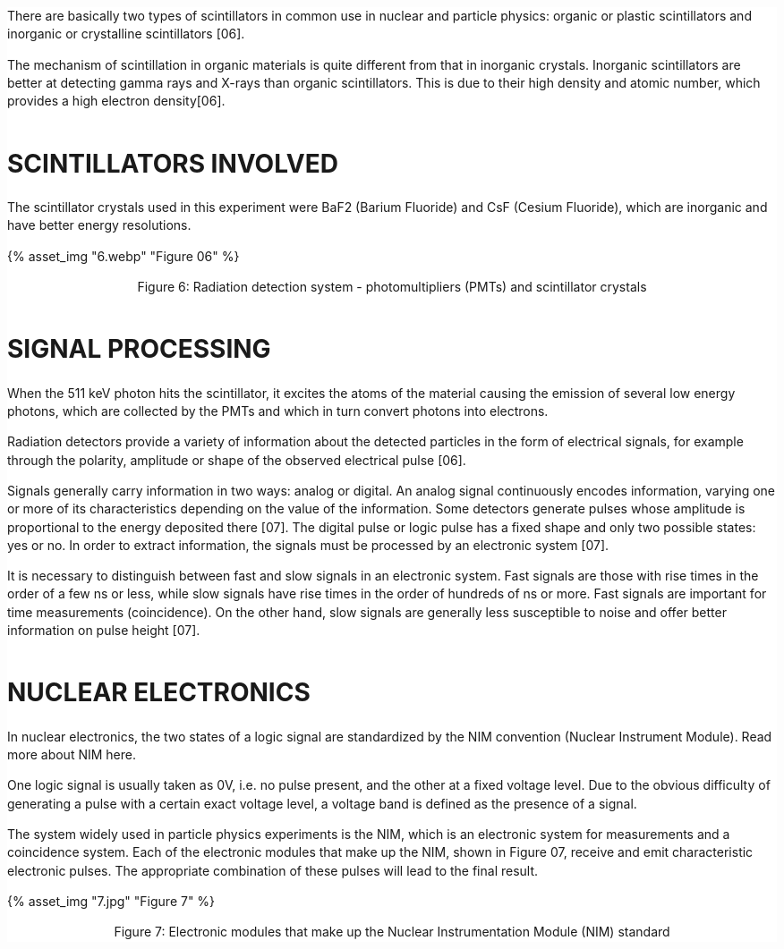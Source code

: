 There are basically two types of scintillators in common use in nuclear and particle physics: organic or plastic scintillators and inorganic or crystalline scintillators [06]. 

The mechanism of scintillation in organic materials is quite different from that in inorganic crystals. Inorganic scintillators are better at detecting gamma rays and X-rays than organic scintillators. This is due to their high density and atomic number, which provides a high electron density[06].

# SCINTILLATORS INVOLVED

The scintillator crystals used in this experiment were BaF2 (Barium Fluoride) and CsF (Cesium Fluoride), which are inorganic and have better energy resolutions.

 {% asset_img "6.webp" "Figure 06" %}
<p style="text-align: center;">
  Figure 6: Radiation detection system - photomultipliers (PMTs) and scintillator crystals </p>

# SIGNAL PROCESSING

When the 511 keV photon hits the scintillator, it excites the atoms of the material causing the emission of several low energy photons, which are collected by the PMTs and which in turn convert photons into electrons.

Radiation detectors provide a variety of information about the detected particles in the form of electrical signals, for example through the polarity, amplitude or shape of the observed electrical pulse [06]. 

Signals generally carry information in two ways: analog or digital. An analog signal continuously encodes information, varying one or more of its characteristics depending on the value of the information. Some detectors generate pulses whose amplitude is proportional to the energy deposited there [07].   The digital pulse or logic pulse has a fixed shape and only two possible states: yes or no.  In order to extract information, the signals must be processed by an electronic system [07].   

It is necessary to distinguish between fast and slow signals in an electronic system. Fast signals are those with rise times in the order of a few ns or less, while slow signals have rise times in the order of hundreds of ns or more. Fast signals are important for time measurements (coincidence). On the other hand, slow signals are generally less susceptible to noise and offer better information on pulse height [07].

# NUCLEAR ELECTRONICS

In nuclear electronics, the two states of a logic signal are standardized by the NIM convention (Nuclear Instrument Module). Read more about NIM here.

One logic signal is usually taken as 0V, i.e. no pulse present, and the other at a fixed voltage level. Due to the obvious difficulty of generating a pulse with a certain exact voltage level, a voltage band is defined as the presence of a signal.

The system widely used in particle physics experiments is the NIM, which is an electronic system for measurements and a coincidence system. Each of the electronic modules that make up the NIM, shown in Figure 07, receive and emit characteristic electronic pulses. The appropriate combination of these pulses will lead to the final result.

 {% asset_img "7.jpg" "Figure 7" %}
<p style="text-align: center;">
  Figure 7: Electronic modules that make up the Nuclear Instrumentation Module (NIM) standard </p>
